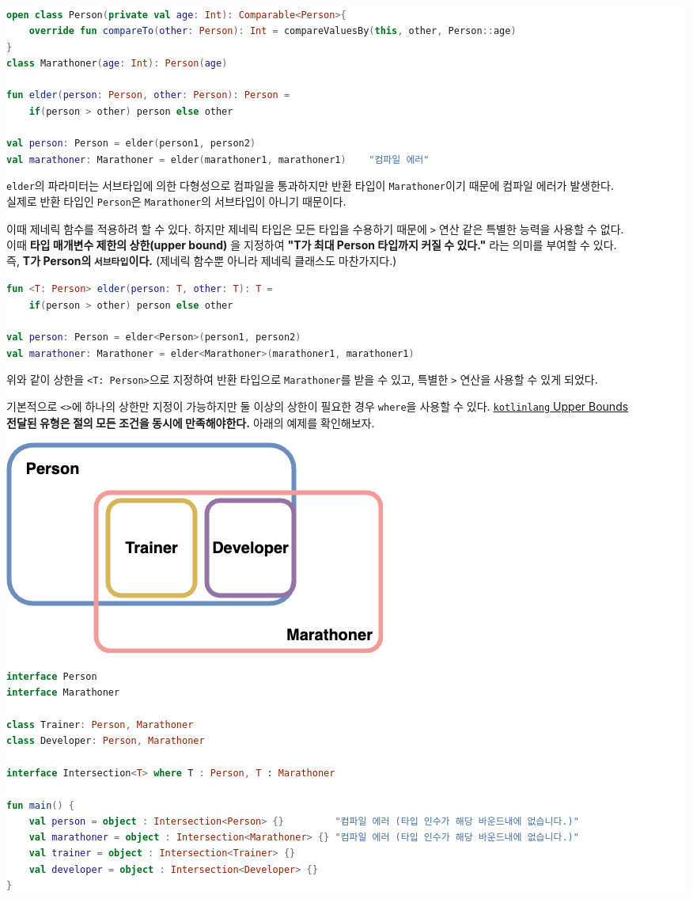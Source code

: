 ```kotlin
open class Person(private val age: Int): Comparable<Person>{
    override fun compareTo(other: Person): Int = compareValuesBy(this, other, Person::age)
}
class Marathoner(age: Int): Person(age)

fun elder(person: Person, other: Person): Person =
    if(person > other) person else other

val person: Person = elder(person1, person2)
val marathoner: Marathoner = elder(marathoner1, marathoner1)    "컴파일 에러"
```
  
`elder`의 파라미터는 서브타입에 의한 다형성으로 컴파일을 통과하지만 반환 타입이 `Marathoner`이기 때문에 컴파일 에러가 발생한다.  
실제로 반환 타입인 `Person`은 `Marathoner`의 서브타입이 아니기 때문이다.  
  
이때 제네릭 함수를 적용하려 할 수 있다. 하지만 제네릭 타입은 모든 타입을 수용하기 때문에 `>` 연산 같은 특별한 능력을 사용할 수 없다.  
이때 **타입 매개변수 제한의 상한(upper bound)** 을 지정하여 **"T가 최대 Person 타입까지 커질 수 있다."** 라는 의미를 부여할 수 있다.  
즉, **T가 Person의 `서브타입`이다.** (제네릭 함수뿐 아니라 제네릭 클래스도 마찬가지다.)


```kotlin
fun <T: Person> elder(person: T, other: T): T =
    if(person > other) person else other

val person: Person = elder<Person>(person1, person2)
val marathoner: Marathoner = elder<Marathoner>(marathoner1, marathoner1)
```
위와 같이 상한을 `<T: Person>`으로 지정하여 반환 타입으로 `Marathoner`를 받을 수 있고, 특별한 `>` 연산을 사용할 수 있게 되었다.  
  
기본적으로 `<>`에 하나의 상한만 지정이 가능하지만 둘 이상의 상한이 필요한 경우 `where`을 사용할 수 있다. [`kotlinlang` Upper Bounds](https://kotlinlang.org/docs/generics.html#upper-bounds)  
**전달된 유형은 절의 모든 조건을 동시에 만족해야한다.** 아래의 예제를 확인해보자.  
  
![](./imgs/polymorphism/intersection.png)

```kotlin
interface Person
interface Marathoner

class Trainer: Person, Marathoner
class Developer: Person, Marathoner

interface Intersection<T> where T : Person, T : Marathoner

fun main() {
    val person = object : Intersection<Person> {}         "컴파일 에러 (타입 인수가 해당 바운드내에 없습니다.)"
    val marathoner = object : Intersection<Marathoner> {} "컴파일 에러 (타입 인수가 해당 바운드내에 없습니다.)"
    val trainer = object : Intersection<Trainer> {}
    val developer = object : Intersection<Developer> {}
}
```
